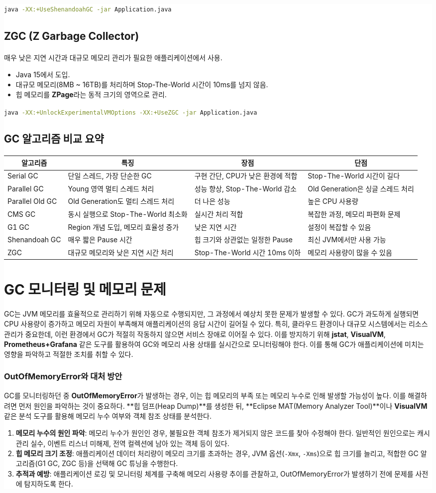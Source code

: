 ```bash
java -XX:+UseShenandoahGC -jar Application.java
```

## ZGC (Z Garbage Collector)
매우 낮은 지연 시간과 대규모 메모리 관리가 필요한 애플리케이션에서 사용.
- Java 15에서 도입.
- 대규모 메모리(8MB ~ 16TB)를 처리하며 Stop-The-World 시간이 10ms를 넘지 않음.
- 힙 메모리를 **ZPage**라는 동적 크기의 영역으로 관리.

```bash
java -XX:+UnlockExperimentalVMOptions -XX:+UseZGC -jar Application.java
```

## GC 알고리즘 비교 요약

| **알고리즘**       | **특징**                                                  | **장점**                         | **단점**                            |
|------------------|-------------------------------------------------------|--------------------------------|-----------------------------------|
| Serial GC        | 단일 스레드, 가장 단순한 GC                             | 구현 간단, CPU가 낮은 환경에 적합 | Stop-The-World 시간이 길다         |
| Parallel GC      | Young 영역 멀티 스레드 처리                             | 성능 향상, Stop-The-World 감소   | Old Generation은 싱글 스레드 처리 |
| Parallel Old GC  | Old Generation도 멀티 스레드 처리                       | 더 나은 성능                    | 높은 CPU 사용량                   |
| CMS GC           | 동시 실행으로 Stop-The-World 최소화                     | 실시간 처리 적합                | 복잡한 과정, 메모리 파편화 문제    |
| G1 GC            | Region 개념 도입, 메모리 효율성 증가                     | 낮은 지연 시간                  | 설정이 복잡할 수 있음             |
| Shenandoah GC    | 매우 짧은 Pause 시간                                    | 힙 크기와 상관없는 일정한 Pause | 최신 JVM에서만 사용 가능           |
| ZGC              | 대규모 메모리와 낮은 지연 시간 처리                     | Stop-The-World 시간 10ms 이하   | 메모리 사용량이 많을 수 있음       |

# GC 모니터링 및 메모리 문제

GC는 JVM 메모리를 효율적으로 관리하기 위해 자동으로 수행되지만, 그 과정에서 예상치 못한 문제가 발생할 수 있다.
GC가 과도하게 실행되면 CPU 사용량이 증가하고 메모리 자원이 부족해져 애플리케이션의 응답 시간이 길어질 수 있다.
특히, 클라우드 환경이나 대규모 시스템에서는 리소스 관리가 중요한데, 이런 환경에서 GC가 적절히 작동하지 않으면 서비스 장애로 이어질 수 있다.
이를 방지하기 위해 **jstat**, **VisualVM**, **Prometheus+Grafana** 같은 도구를 활용하여 GC와 메모리 사용 상태를 실시간으로 모니터링해야 한다.
이를 통해 GC가 애플리케이션에 미치는 영향을 파악하고 적절한 조치를 취할 수 있다.

### **OutOfMemoryError와 대처 방안**
GC를 모니터링하던 중 **OutOfMemoryError**가 발생하는 경우, 이는 힙 메모리의 부족 또는 메모리 누수로 인해 발생할 가능성이 높다.
이를 해결하려면 먼저 원인을 파악하는 것이 중요하다.
**힙 덤프(Heap Dump)**를 생성한 뒤, **Eclipse MAT(Memory Analyzer Tool)**이나 **VisualVM** 같은 분석 도구를 활용해 메모리 누수 여부와 객체 참조 상태를 분석한다.

1. **메모리 누수의 원인 파악**: 메모리 누수가 원인인 경우, 불필요한 객체 참조가 제거되지 않은 코드를 찾아 수정해야 한다. 일반적인 원인으로는 캐시 관리 실수, 이벤트 리스너 미해제, 전역 컬렉션에 남아 있는 객체 등이 있다.
2. **힙 메모리 크기 조정**: 애플리케이션 데이터 처리량이 메모리 크기를 초과하는 경우, JVM 옵션(`-Xmx`, `-Xms`)으로 힙 크기를 늘리고, 적합한 GC 알고리즘(G1 GC, ZGC 등)을 선택해 GC 튜닝을 수행한다.
3. **추적과 예방**: 애플리케이션 로깅 및 모니터링 체계를 구축해 메모리 사용량 추이를 관찰하고, OutOfMemoryError가 발생하기 전에 문제를 사전에 탐지하도록 한다.
